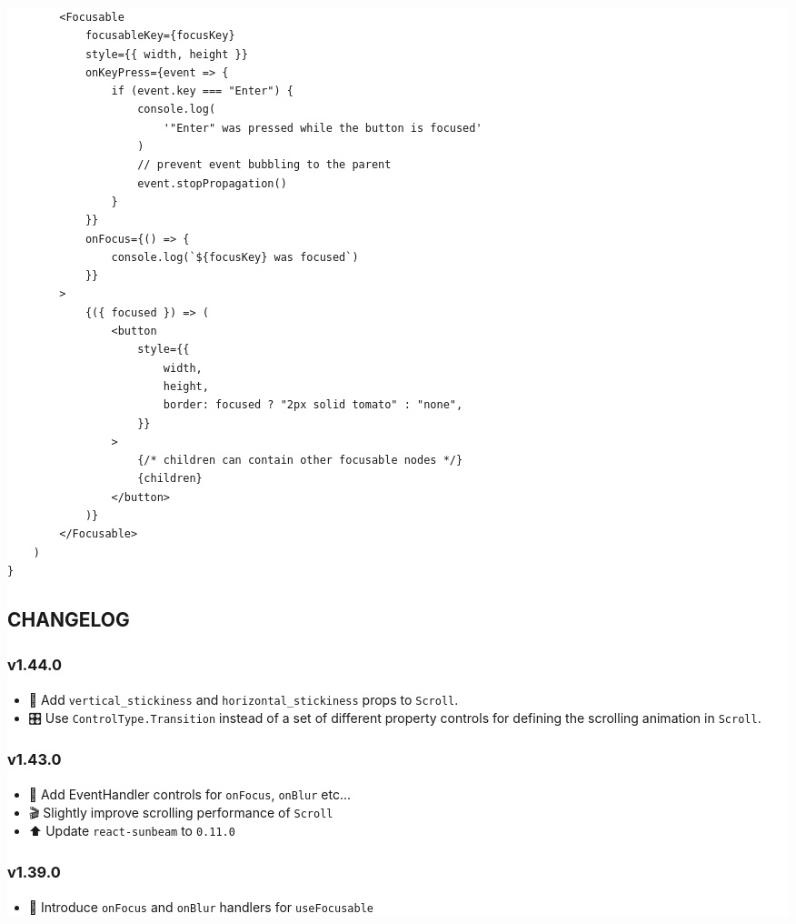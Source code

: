 ```tsx
        <Focusable
            focusableKey={focusKey}
            style={{ width, height }}
            onKeyPress={event => {
                if (event.key === "Enter") {
                    console.log(
                        '"Enter" was pressed while the button is focused'
                    )
                    // prevent event bubbling to the parent
                    event.stopPropagation()
                }
            }}
            onFocus={() => {
                console.log(`${focusKey} was focused`)
            }}
        >
            {({ focused }) => (
                <button
                    style={{
                        width,
                        height,
                        border: focused ? "2px solid tomato" : "none",
                    }}
                >
                    {/* children can contain other focusable nodes */}
                    {children}
                </button>
            )}
        </Focusable>
    )
}
```

## CHANGELOG

### v1.44.0

-   🥢 Add `vertical_stickiness` and `horizontal_stickiness` props to `Scroll`.
-   🎛 Use `ControlType.Transition` instead of a set of different property controls for defining the scrolling animation in `Scroll`.

### v1.43.0

-   🦚 Add EventHandler controls for `onFocus`, `onBlur` etc...
-   🎬 Slightly improve scrolling performance of `Scroll`
-   ⬆️ Update `react-sunbeam` to `0.11.0`

### v1.39.0

-   🎩 Introduce `onFocus` and `onBlur` handlers for `useFocusable`
